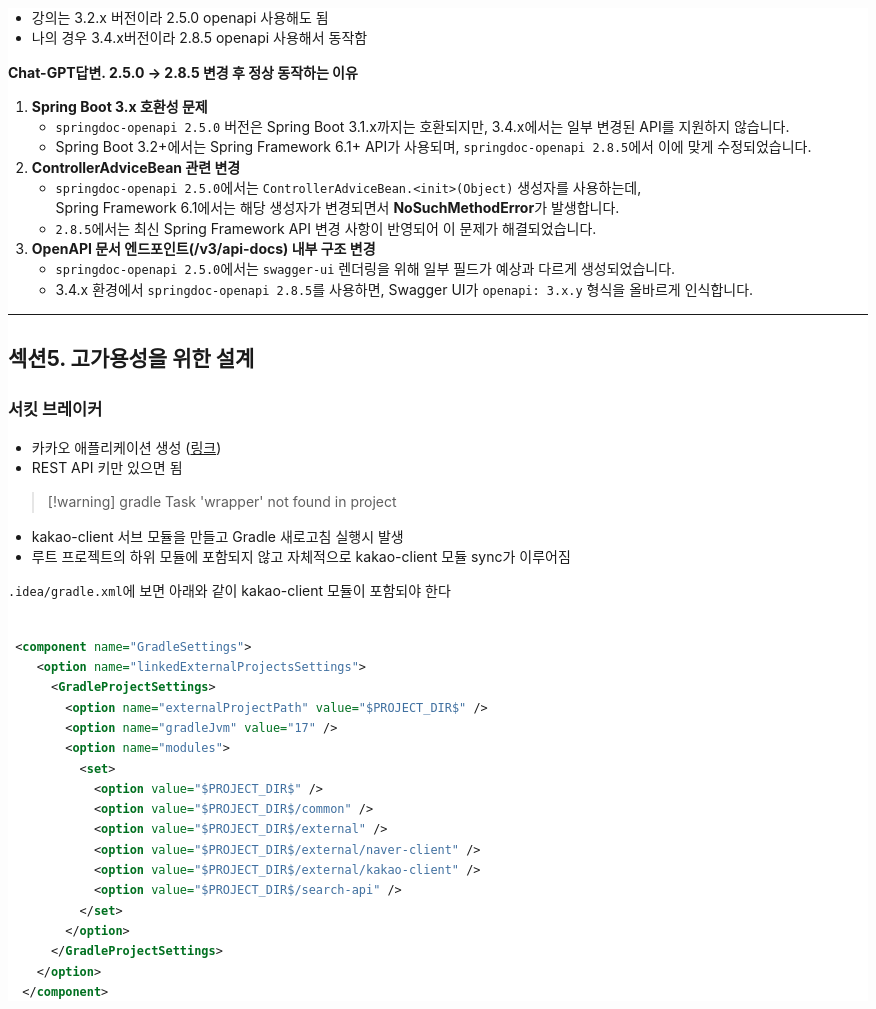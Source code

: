 - 강의는 3.2.x 버전이라 2.5.0 openapi 사용해도 됨
- 나의 경우 3.4.x버전이라 2.8.5 openapi 사용해서 동작함

**Chat-GPT답변. 2.5.0 → 2.8.5 변경 후 정상 동작하는 이유**

1. **Spring Boot 3.x 호환성 문제**
    - `springdoc-openapi 2.5.0` 버전은 Spring Boot 3.1.x까지는 호환되지만, 3.4.x에서는 일부 변경된 API를 지원하지 않습니다.
    - Spring Boot 3.2+에서는 Spring Framework 6.1+ API가 사용되며, `springdoc-openapi 2.8.5`에서 이에 맞게 수정되었습니다.
2. **ControllerAdviceBean 관련 변경**
    - `springdoc-openapi 2.5.0`에서는 `ControllerAdviceBean.<init>(Object)` 생성자를 사용하는데,  
        Spring Framework 6.1에서는 해당 생성자가 변경되면서 **NoSuchMethodError**가 발생합니다.
    - `2.8.5`에서는 최신 Spring Framework API 변경 사항이 반영되어 이 문제가 해결되었습니다.
3. **OpenAPI 문서 엔드포인트(/v3/api-docs) 내부 구조 변경**
    - `springdoc-openapi 2.5.0`에서는 `swagger-ui` 렌더링을 위해 일부 필드가 예상과 다르게 생성되었습니다.
    - 3.4.x 환경에서 `springdoc-openapi 2.8.5`를 사용하면, Swagger UI가 `openapi: 3.x.y` 형식을 올바르게 인식합니다.
---

## 섹션5. 고가용성을 위한 설계 

### 서킷 브레이커
- 카카오 애플리케이션 생성 ([링크](https://developers.kakao.com/docs/latest/ko/daum-search/dev-guide#search-book))
- REST API 키만 있으면 됨


>[!warning] gradle Task 'wrapper' not found in project 
- kakao-client 서브 모듈을 만들고 Gradle 새로고침 실행시 발생
- 루트 프로젝트의 하위 모듈에 포함되지 않고 자체적으로 kakao-client 모듈 sync가 이루어짐

`.idea/gradle.xml`에 보면 아래와 같이 kakao-client 모듈이 포함되야 한다
```xml

 <component name="GradleSettings">
    <option name="linkedExternalProjectsSettings">
      <GradleProjectSettings>
        <option name="externalProjectPath" value="$PROJECT_DIR$" />
        <option name="gradleJvm" value="17" />
        <option name="modules">
          <set>
            <option value="$PROJECT_DIR$" />
            <option value="$PROJECT_DIR$/common" />
            <option value="$PROJECT_DIR$/external" />
            <option value="$PROJECT_DIR$/external/naver-client" />
            <option value="$PROJECT_DIR$/external/kakao-client" />
            <option value="$PROJECT_DIR$/search-api" />
          </set>
        </option>
      </GradleProjectSettings>
    </option>
  </component>


```
